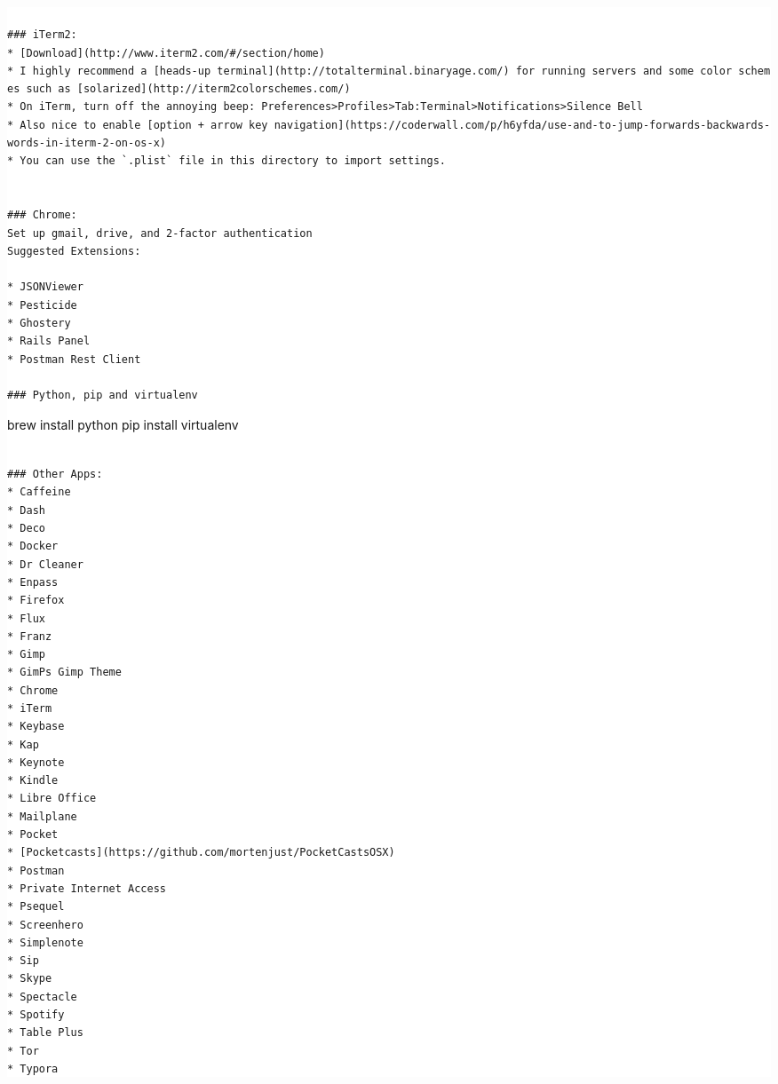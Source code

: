 ````

### iTerm2:
* [Download](http://www.iterm2.com/#/section/home)
* I highly recommend a [heads-up terminal](http://totalterminal.binaryage.com/) for running servers and some color schemes such as [solarized](http://iterm2colorschemes.com/)
* On iTerm, turn off the annoying beep: Preferences>Profiles>Tab:Terminal>Notifications>Silence Bell
* Also nice to enable [option + arrow key navigation](https://coderwall.com/p/h6yfda/use-and-to-jump-forwards-backwards-words-in-iterm-2-on-os-x)
* You can use the `.plist` file in this directory to import settings.


### Chrome:
Set up gmail, drive, and 2-factor authentication
Suggested Extensions:

* JSONViewer
* Pesticide
* Ghostery
* Rails Panel
* Postman Rest Client

### Python, pip and virtualenv

`````
brew install python
pip install virtualenv
`````

### Other Apps:
* Caffeine
* Dash
* Deco
* Docker
* Dr Cleaner
* Enpass
* Firefox
* Flux
* Franz
* Gimp
* GimPs Gimp Theme
* Chrome
* iTerm
* Keybase
* Kap
* Keynote
* Kindle
* Libre Office
* Mailplane
* Pocket
* [Pocketcasts](https://github.com/mortenjust/PocketCastsOSX)
* Postman
* Private Internet Access
* Psequel
* Screenhero
* Simplenote
* Sip
* Skype
* Spectacle
* Spotify
* Table Plus
* Tor
* Typora
`````